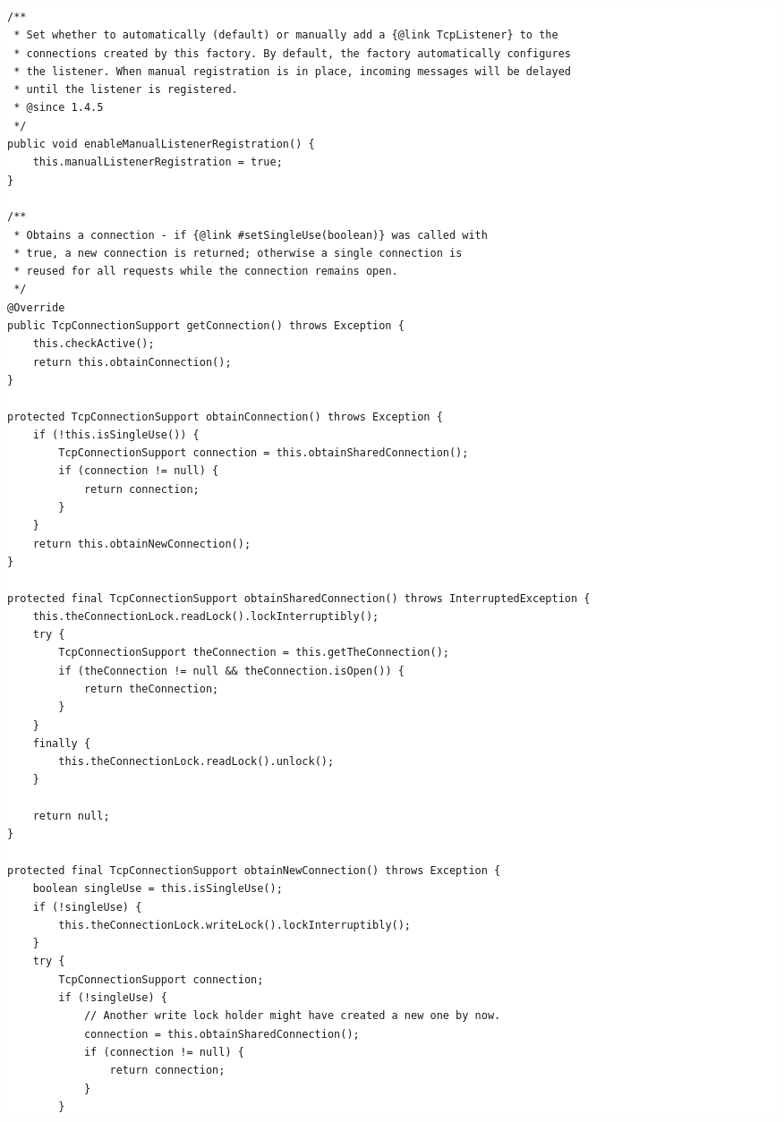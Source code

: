 	/**
	 * Set whether to automatically (default) or manually add a {@link TcpListener} to the
	 * connections created by this factory. By default, the factory automatically configures
	 * the listener. When manual registration is in place, incoming messages will be delayed
	 * until the listener is registered.
	 * @since 1.4.5
	 */
	public void enableManualListenerRegistration() {
		this.manualListenerRegistration = true;
	}

	/**
	 * Obtains a connection - if {@link #setSingleUse(boolean)} was called with
	 * true, a new connection is returned; otherwise a single connection is
	 * reused for all requests while the connection remains open.
	 */
	@Override
	public TcpConnectionSupport getConnection() throws Exception {
		this.checkActive();
		return this.obtainConnection();
	}

	protected TcpConnectionSupport obtainConnection() throws Exception {
		if (!this.isSingleUse()) {
			TcpConnectionSupport connection = this.obtainSharedConnection();
			if (connection != null) {
				return connection;
			}
		}
		return this.obtainNewConnection();
	}

	protected final TcpConnectionSupport obtainSharedConnection() throws InterruptedException {
		this.theConnectionLock.readLock().lockInterruptibly();
		try {
			TcpConnectionSupport theConnection = this.getTheConnection();
			if (theConnection != null && theConnection.isOpen()) {
				return theConnection;
			}
		}
		finally {
			this.theConnectionLock.readLock().unlock();
		}

		return null;
	}

	protected final TcpConnectionSupport obtainNewConnection() throws Exception {
		boolean singleUse = this.isSingleUse();
		if (!singleUse) {
			this.theConnectionLock.writeLock().lockInterruptibly();
		}
		try {
			TcpConnectionSupport connection;
			if (!singleUse) {
				// Another write lock holder might have created a new one by now.
				connection = this.obtainSharedConnection();
				if (connection != null) {
					return connection;
				}
			}
